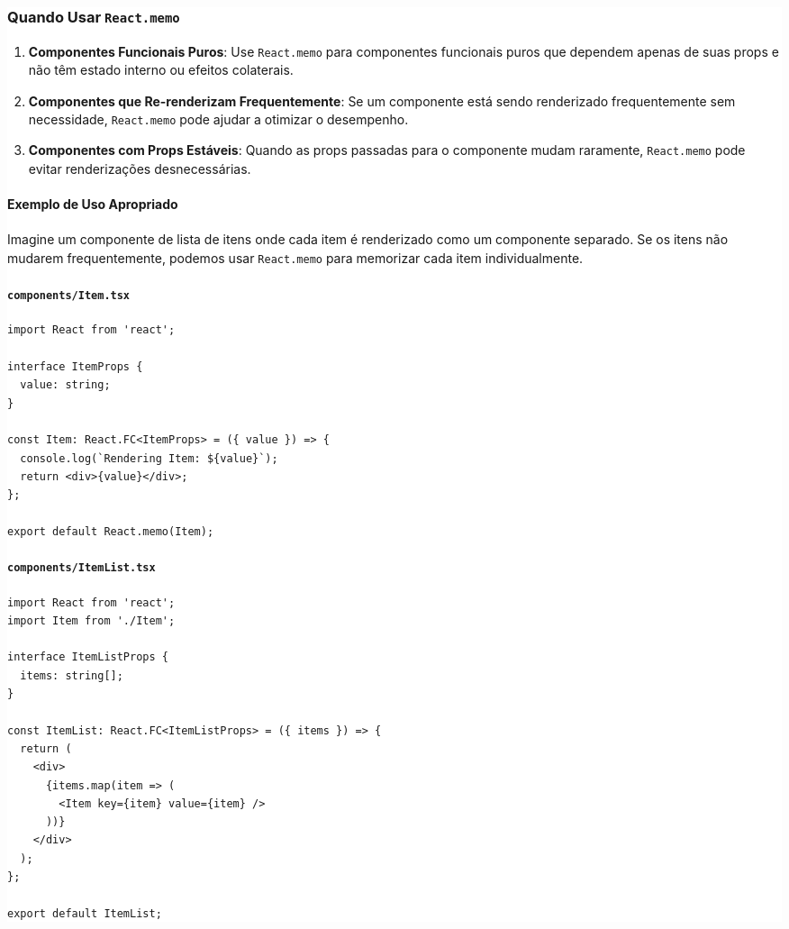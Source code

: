 ### Quando Usar `React.memo`

1. **Componentes Funcionais Puros**: Use `React.memo` para componentes funcionais puros que dependem apenas de suas props e não têm estado interno ou efeitos colaterais.

2. **Componentes que Re-renderizam Frequentemente**: Se um componente está sendo renderizado frequentemente sem necessidade, `React.memo` pode ajudar a otimizar o desempenho.

3. **Componentes com Props Estáveis**: Quando as props passadas para o componente mudam raramente, `React.memo` pode evitar renderizações desnecessárias.

#### Exemplo de Uso Apropriado

Imagine um componente de lista de itens onde cada item é renderizado como um componente separado. Se os itens não mudarem frequentemente, podemos usar `React.memo` para memorizar cada item individualmente.

#### `components/Item.tsx`

```tsx
import React from 'react';

interface ItemProps {
  value: string;
}

const Item: React.FC<ItemProps> = ({ value }) => {
  console.log(`Rendering Item: ${value}`);
  return <div>{value}</div>;
};

export default React.memo(Item);
```

#### `components/ItemList.tsx`

```tsx
import React from 'react';
import Item from './Item';

interface ItemListProps {
  items: string[];
}

const ItemList: React.FC<ItemListProps> = ({ items }) => {
  return (
    <div>
      {items.map(item => (
        <Item key={item} value={item} />
      ))}
    </div>
  );
};

export default ItemList;
```
